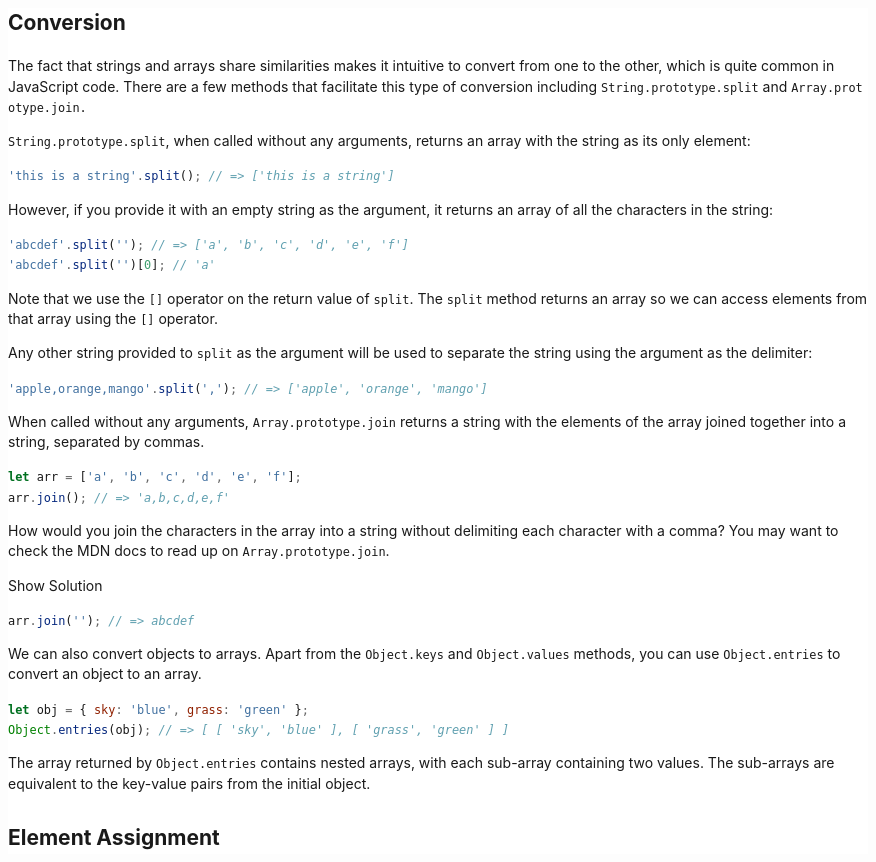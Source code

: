 ## Conversion

The fact that strings and arrays share similarities makes it intuitive to convert from one to the other, which is quite common in JavaScript code. There are a few methods that facilitate this type of conversion including `String.prototype.split` and `Array.prototype.join.`

`String.prototype.split`, when called without any arguments, returns an array with the string as its only element:

```js
'this is a string'.split(); // => ['this is a string']
```

However, if you provide it with an empty string as the argument, it returns an array of all the characters in the string:

```js
'abcdef'.split(''); // => ['a', 'b', 'c', 'd', 'e', 'f']
'abcdef'.split('')[0]; // 'a'
```

Note that we use the `[]` operator on the return value of `split`. The `split` method returns an array so we can access elements from that array using the `[]` operator.

Any other string provided to `split` as the argument will be used to separate the string using the argument as the delimiter:

```js
'apple,orange,mango'.split(','); // => ['apple', 'orange', 'mango']
```

When called without any arguments, `Array.prototype.join` returns a string with the elements of the array joined together into a string, separated by commas.

```js
let arr = ['a', 'b', 'c', 'd', 'e', 'f'];
arr.join(); // => 'a,b,c,d,e,f'
```

How would you join the characters in the array into a string without delimiting each character with a comma? You may want to check the MDN docs to read up on `Array.prototype.join`.

Show Solution

```js
arr.join(''); // => abcdef
```

We can also convert objects to arrays. Apart from the `Object.keys` and `Object.values` methods, you can use `Object.entries` to convert an object to an array.

```js
let obj = { sky: 'blue', grass: 'green' };
Object.entries(obj); // => [ [ 'sky', 'blue' ], [ 'grass', 'green' ] ]
```

The array returned by `Object.entries` contains nested arrays, with each sub-array containing two values. The sub-arrays are equivalent to the key-value pairs from the initial object.

## Element Assignment
